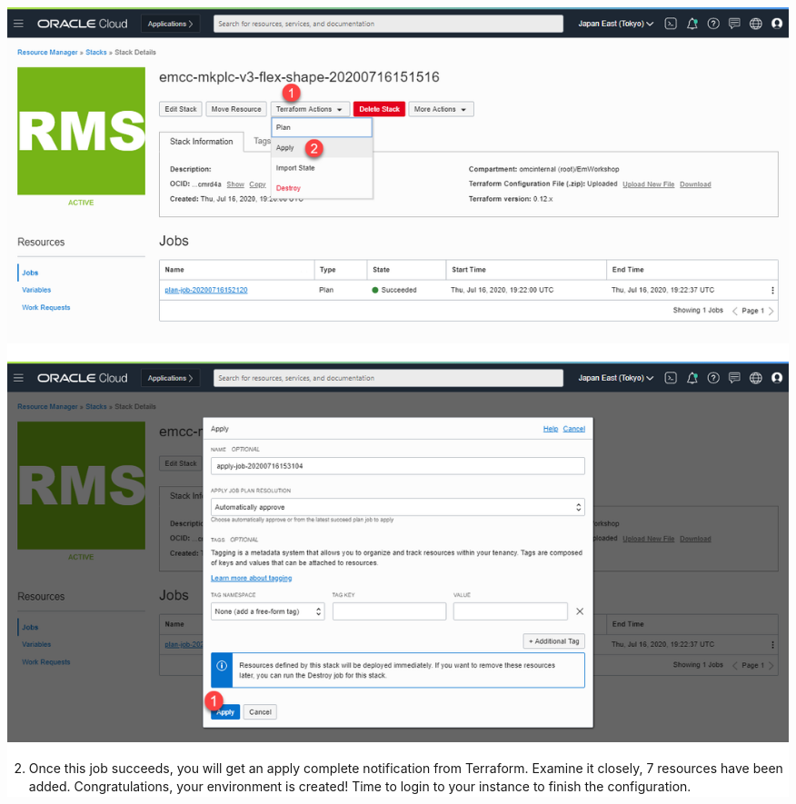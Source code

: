 ![](./images/em-stack-apply-1.png " ")

![](./images/em-stack-apply-2.png " ")

2.  Once this job succeeds, you will get an apply complete notification from Terraform.  Examine it closely, 7 resources have been added.  Congratulations, your environment is created!  Time to login to your instance to finish the configuration.
